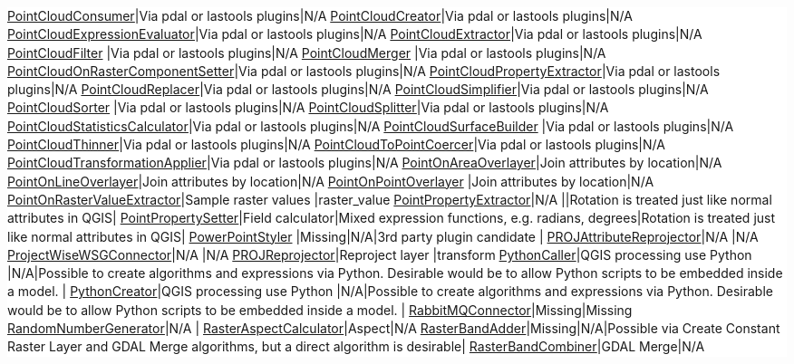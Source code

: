 [PointCloudConsumer](https://www.safe.com/transformers/point-cloud-consumer/)|Via pdal or lastools plugins|N/A
[PointCloudCreator](https://www.safe.com/transformers/point-cloud-creator/)|Via pdal or lastools plugins|N/A
[PointCloudExpressionEvaluator](https://www.safe.com/transformers/point-cloud-expression-evaluator/)|Via pdal or lastools plugins|N/A
[PointCloudExtractor](https://www.safe.com/transformers/point-cloud-extractor/)|Via pdal or lastools plugins|N/A
[PointCloudFilter](https://www.safe.com/transformers/point-cloud-filter/) |Via pdal or lastools plugins|N/A
[PointCloudMerger](https://www.safe.com/transformers/point-cloud-merger/) |Via pdal or lastools plugins|N/A
[PointCloudOnRasterComponentSetter](https://www.safe.com/transformers/point-cloud-on-raster-component-setter/)|Via pdal or lastools plugins|N/A
[PointCloudPropertyExtractor](https://www.safe.com/transformers/point-cloud-property-extractor/)|Via pdal or lastools plugins|N/A
[PointCloudReplacer](https://www.safe.com/transformers/point-cloud-replacer/)|Via pdal or lastools plugins|N/A
[PointCloudSimplifier](https://www.safe.com/transformers/point-cloud-simplifier/)|Via pdal or lastools plugins|N/A
[PointCloudSorter](https://www.safe.com/transformers/point-cloud-sorter/) |Via pdal or lastools plugins|N/A
[PointCloudSplitter](https://www.safe.com/transformers/point-cloud-splitter/)|Via pdal or lastools plugins|N/A
[PointCloudStatisticsCalculator](https://www.safe.com/transformers/point-cloud-statistics-calculator/)|Via pdal or lastools plugins|N/A
[PointCloudSurfaceBuilder](https://www.safe.com/transformers/point-cloud-surface-builder/) |Via pdal or lastools plugins|N/A
[PointCloudThinner](https://www.safe.com/transformers/point-cloud-thinner/)|Via pdal or lastools plugins|N/A
[PointCloudToPointCoercer](https://www.safe.com/transformers/point-cloud-to-point-coercer/)|Via pdal or lastools plugins|N/A
[PointCloudTransformationApplier](https://www.safe.com/transformers/point-cloud-transformation-applier/)|Via pdal or lastools plugins|N/A
[PointOnAreaOverlayer](https://www.safe.com/transformers/point-on-area-overlayer/)|Join attributes by location|N/A
[PointOnLineOverlayer](https://www.safe.com/transformers/point-on-line-overlayer/)|Join attributes by location|N/A
[PointOnPointOverlayer](https://www.safe.com/transformers/point-on-point-overlayer/) |Join attributes by location|N/A
[PointOnRasterValueExtractor](https://www.safe.com/transformers/point-on-raster-value-extractor/)|Sample raster values |raster_value 
[PointPropertyExtractor](https://www.safe.com/transformers/point-property-extractor/)|N/A ||Rotation is treated just like normal attributes in QGIS|
[PointPropertySetter](https://www.safe.com/transformers/point-property-setter/)|Field calculator|Mixed expression functions, e.g. radians, degrees|Rotation is treated just like normal attributes in QGIS|
[PowerPointStyler](https://www.safe.com/transformers/power-point-styler/) |Missing|N/A|3rd party plugin candidate |
[PROJAttributeReprojector](https://www.safe.com/transformers/proj-attribute-reprojector/)|N/A |N/A
[ProjectWiseWSGConnector](https://www.safe.com/transformers/project-wisewsg-connector/)|N/A |N/A
[PROJReprojector](https://www.safe.com/transformers/proj-reprojector/)|Reproject layer |transform
[PythonCaller](https://www.safe.com/transformers/python-caller/)|QGIS processing use Python |N/A|Possible to create algorithms and expressions via Python. Desirable would be to allow Python scripts to be embedded inside a model. |
[PythonCreator](https://www.safe.com/transformers/python-creator/)|QGIS processing use Python |N/A|Possible to create algorithms and expressions via Python. Desirable would be to allow Python scripts to be embedded inside a model. |
[RabbitMQConnector](https://www.safe.com/transformers/rabbitmq-connector/)|Missing|Missing
[RandomNumberGenerator](https://www.safe.com/transformers/random-number-generator/)|N/A |
[RasterAspectCalculator](https://www.safe.com/transformers/raster-aspect-calculator/)|Aspect|N/A
[RasterBandAdder](https://www.safe.com/transformers/raster-band-adder/)|Missing|N/A|Possible via Create Constant Raster Layer and GDAL Merge algorithms, but a direct algorithm is desirable|
[RasterBandCombiner](https://www.safe.com/transformers/raster-band-combiner/)|GDAL Merge|N/A